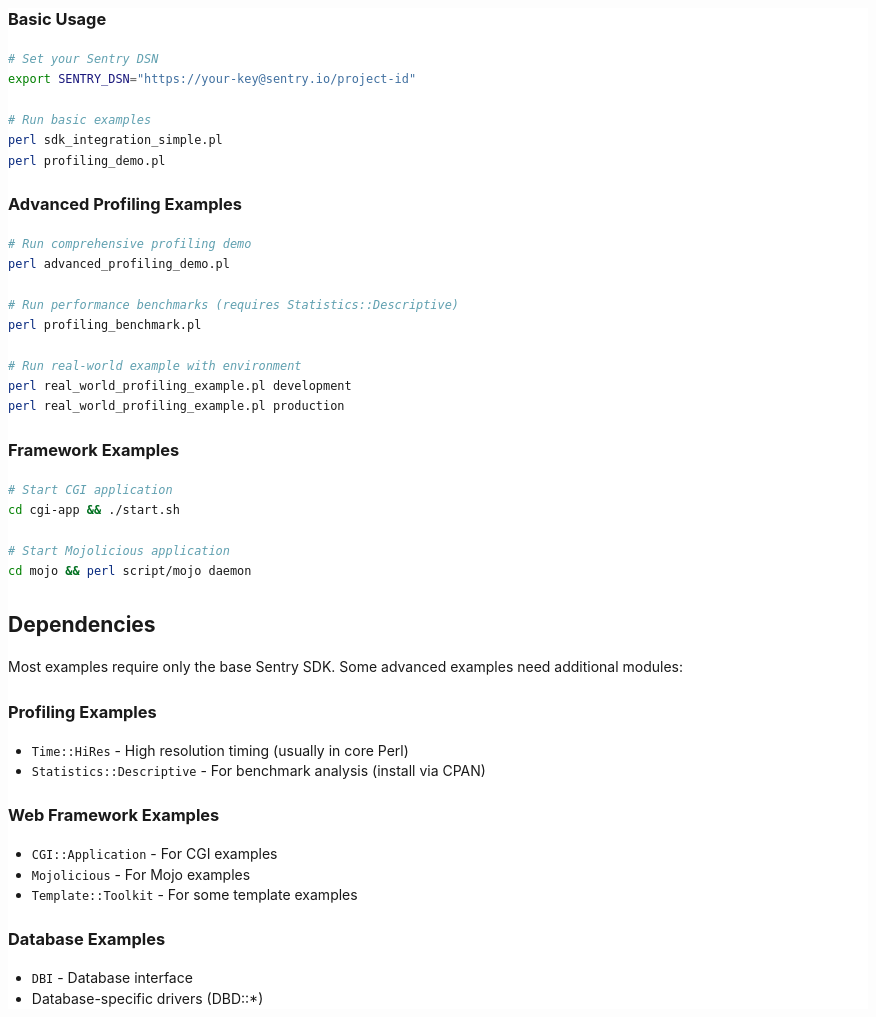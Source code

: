 ### Basic Usage

```bash
# Set your Sentry DSN
export SENTRY_DSN="https://your-key@sentry.io/project-id"

# Run basic examples
perl sdk_integration_simple.pl
perl profiling_demo.pl
```

### Advanced Profiling Examples

```bash  
# Run comprehensive profiling demo
perl advanced_profiling_demo.pl

# Run performance benchmarks (requires Statistics::Descriptive)
perl profiling_benchmark.pl

# Run real-world example with environment
perl real_world_profiling_example.pl development
perl real_world_profiling_example.pl production
```

### Framework Examples

```bash
# Start CGI application
cd cgi-app && ./start.sh

# Start Mojolicious application  
cd mojo && perl script/mojo daemon
```

## Dependencies

Most examples require only the base Sentry SDK. Some advanced examples need additional modules:

### Profiling Examples
- `Time::HiRes` - High resolution timing (usually in core Perl)
- `Statistics::Descriptive` - For benchmark analysis (install via CPAN)

### Web Framework Examples  
- `CGI::Application` - For CGI examples
- `Mojolicious` - For Mojo examples
- `Template::Toolkit` - For some template examples

### Database Examples
- `DBI` - Database interface
- Database-specific drivers (DBD::*)
